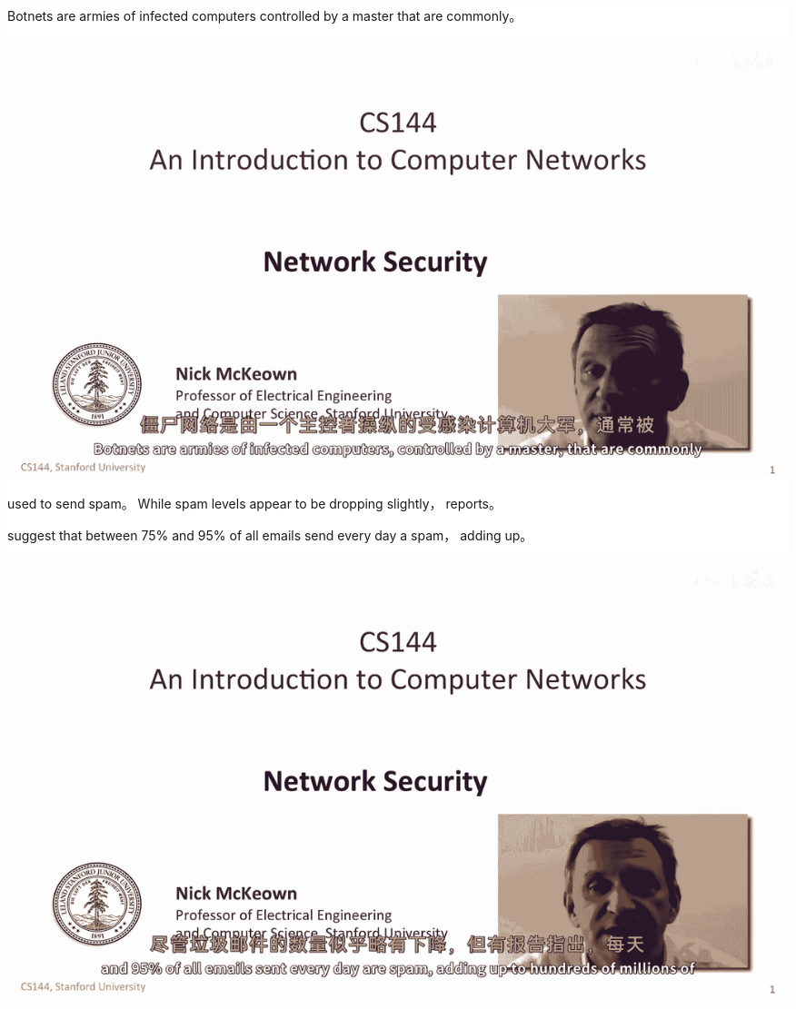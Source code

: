  Botnets are armies of infected computers controlled by a master that are commonly。



![](img/ea8c43ba78f675f9c727a42c34d4b408_9.png)

 used to send spam。 While spam levels appear to be dropping slightly， reports。

 suggest that between 75% and 95% of all emails send every day a spam， adding up。



![](img/ea8c43ba78f675f9c727a42c34d4b408_11.png)

